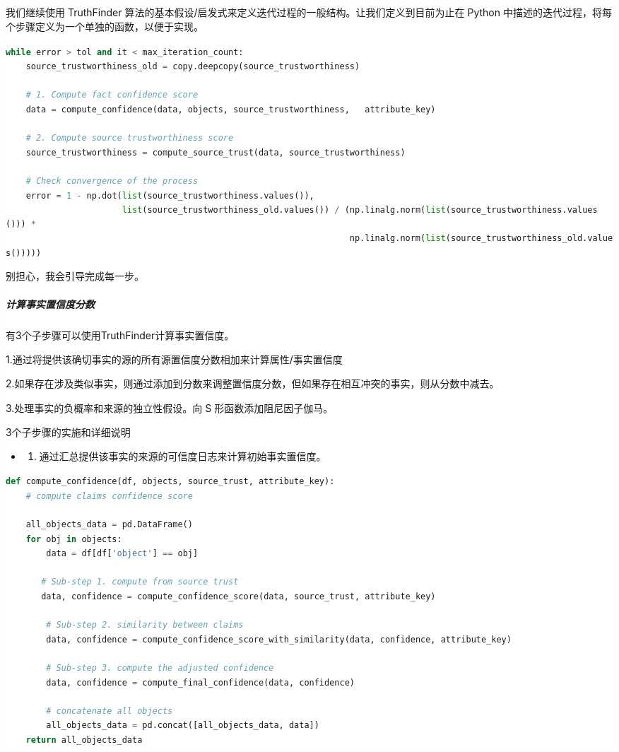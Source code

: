 [](./images/ARTS-week-26-4.png)

我们继续使用 TruthFinder 算法的基本假设/启发式来定义迭代过程的一般结构。让我们定义到目前为止在 Python 中描述的迭代过程，将每个步骤定义为一个单独的函数，以便于实现。

```python
while error > tol and it < max_iteration_count:
    source_trustworthiness_old = copy.deepcopy(source_trustworthiness)

    # 1. Compute fact confidence score
    data = compute_confidence(data, objects, source_trustworthiness,   attribute_key)

    # 2. Compute source trustworthiness score
    source_trustworthiness = compute_source_trust(data, source_trustworthiness)

    # Check convergence of the process
    error = 1 - np.dot(list(source_trustworthiness.values()),
                       list(source_trustworthiness_old.values()) / (np.linalg.norm(list(source_trustworthiness.values())) *
                                                                    np.linalg.norm(list(source_trustworthiness_old.values()))))
```

别担心，我会引导完成每一步。

##### 计算事实置信度分数

有3个子步骤可以使用TruthFinder计算事实置信度。

[](./images/ARTS-week-26-5.png)

1.通过将提供该确切事实的源的所有源置信度分数相加来计算属性/事实置信度

[](./images/ARTS-week-26-6.png)

2.如果存在涉及类似事实，则通过添加到分数来调整置信度分数，但如果存在相互冲突的事实，则从分数中减去。

[](./images/ARTS-week-26-7.png)

3.处理事实的负概率和来源的独立性假设。向 S 形函数添加阻尼因子伽马。

[](./images/ARTS-week-26-8.png)

3个子步骤的实施和详细说明

- 1. 通过汇总提供该事实的来源的可信度日志来计算初始事实置信度。

```python
def compute_confidence(df, objects, source_trust, attribute_key):
    # compute claims confidence score

    all_objects_data = pd.DataFrame()
    for obj in objects:
        data = df[df['object'] == obj]

       # Sub-step 1. compute from source trust
       data, confidence = compute_confidence_score(data, source_trust, attribute_key)

        # Sub-step 2. similarity between claims
        data, confidence = compute_confidence_score_with_similarity(data, confidence, attribute_key)

        # Sub-step 3. compute the adjusted confidence
        data, confidence = compute_final_confidence(data, confidence)

        # concatenate all objects
        all_objects_data = pd.concat([all_objects_data, data])
    return all_objects_data
```
